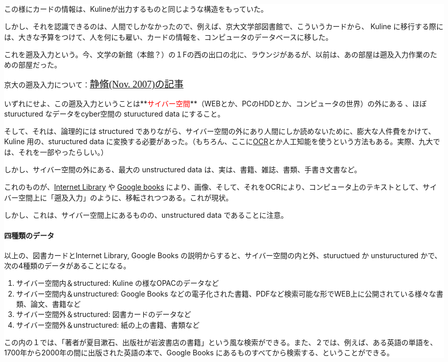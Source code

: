 この様にカードの情報は、Kulineが出力するものと同じような構造をもっていた。  

しかし、それを認識できるのは、人間でしかなかったので、例えば、京大文学部図書館で、こういうカードから、 Kuline に移行する際には、大きな予算をつけて、人を何にも雇い、カードの情報を、コンピュータのデータベースに移した。  

これを遡及入力という。今、文学の新館（本館？）の１Fの西の出口の北に、ラウンジがあるが、以前は、あの部屋は遡及入力作業のための部屋だった。  

京大の遡及入力について：<span style="font-size:14.0pt;font-family:&quot;ＭＳ Ｐゴシック&quot;;mso-ascii-font-family:
Calibri;mso-fareast-font-family:&quot;ＭＳ Ｐゴシック&quot;;mso-bidi-font-family:+mn-cs;
mso-ascii-theme-font:minor-latin;mso-fareast-theme-font:minor-fareast;
mso-bidi-theme-font:minor-bidi;color:black;mso-color-index:1;mso-font-kerning:
12.0pt;language:ja;text-combine:letters;mso-style-textfill-type:solid;
mso-style-textfill-fill-themecolor:text1;mso-style-textfill-fill-color:black;
mso-style-textfill-fill-alpha:100.0%">[静脩](http://hdl.handle.net/2433/49191)</span><span style="font-size:14.0pt;font-family:Calibri;mso-ascii-font-family:Calibri;
mso-fareast-font-family:&quot;ＭＳ Ｐゴシック&quot;;mso-bidi-font-family:+mn-cs;mso-ascii-theme-font:
minor-latin;mso-fareast-theme-font:minor-fareast;mso-bidi-theme-font:minor-bidi;
color:black;mso-color-index:1;mso-font-kerning:12.0pt;language:en-US;
text-combine:letters;mso-style-textfill-type:solid;mso-style-textfill-fill-themecolor:
text1;mso-style-textfill-fill-color:black;mso-style-textfill-fill-alpha:100.0%">[(Nov. 2007)](http://hdl.handle.net/2433/49191)</span><span style="font-size:14.0pt;font-family:&quot;ＭＳ Ｐゴシック&quot;;mso-ascii-font-family:Calibri;
mso-fareast-font-family:&quot;ＭＳ Ｐゴシック&quot;;mso-bidi-font-family:+mn-cs;mso-ascii-theme-font:
minor-latin;mso-fareast-theme-font:minor-fareast;mso-bidi-theme-font:minor-bidi;
color:black;mso-color-index:1;mso-font-kerning:12.0pt;language:ja;text-combine:
letters;mso-style-textfill-type:solid;mso-style-textfill-fill-themecolor:text1;
mso-style-textfill-fill-color:black;mso-style-textfill-fill-alpha:100.0%">[の記事](http://hdl.handle.net/2433/49191)</span>  

いずれにせよ、この遡及入力ということは**<font color="#ff0000">サイバー空間</font>**（WEBとか、PCのHDDとか、コンピュータの世界）の外にある 、ほぼ stuructured なデータをcyber空間の stuructured data にすること。  

そして、それは、論理的には structured でありながら、サイバー空間の外にあり人間にしか読めないために、膨大な人件費をかけて、Kuline 用の、stuructured data に変換する必要があった。（もちろん、ここに[OCR](https://ja.wikipedia.org/wiki/%E5%85%89%E5%AD%A6%E6%96%87%E5%AD%97%E8%AA%8D%E8%AD%98)とか人工知能を使うという方法もある。実際、九大では、それを一部やったらしい。）  

しかし、サイバー空間の外にある、最大の unstructured data は、実は、書籍、雑誌、書類、手書き文書など。  

これのものが、[Internet Library](https://archive.org/index.php) や [Google books](https://ja.wikipedia.org/wiki/Google_%E3%83%96%E3%83%83%E3%82%AF%E3%82%B9) により、画像、そして、それをOCRにより、コンピュータ上のテキストとして、サイバー空間上に「遡及入力」のように、移転されつつある。これが現状。  

しかし、これは、サイバー空間上にあるものの、unstructured data であることに注意。

#### 四種類のデータ

以上の、図書カードとInternet Library, Google Books の説明からすると、サイバー空間の内と外、stuructued か unstuructured かで、次の4種類のデータがあることになる。

1.  サイバー空間内＆structured: Kuline の様なOPACのデータなど
2.  サイバー空間内＆unstructured: Google Books などの電子化された書籍、PDFなど検索可能な形でWEB上に公開されている様々な書類、論文、書籍など
3.  サイバー空間外＆structured: 図書カードのデータなど
4.  サイバー空間外＆unstructured: 紙の上の書籍、書類など

この内の１では、「著者が夏目漱石、出版社が岩波書店の書籍」という風な検索ができる。また、２では、例えば、ある英語の単語を、1700年から2000年の間に出版された英語の本で、Google Books にあるものすべてから検索する、ということができる。  

